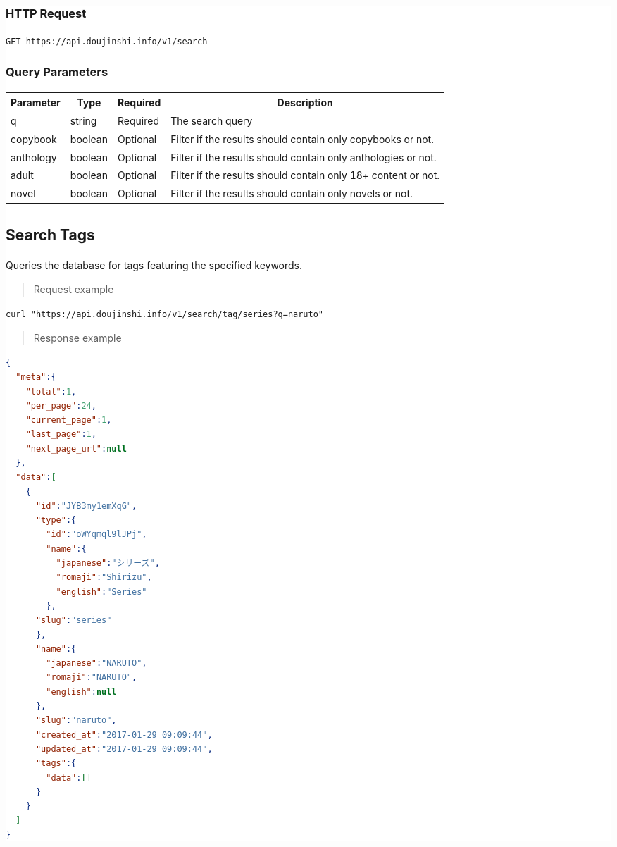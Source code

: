 ### HTTP Request

`GET https://api.doujinshi.info/v1/search`

### Query Parameters

| Parameter | Type | Required | Description |
| ---- | ---- | ---- | ---- |
| q | string | Required | The search query |
| copybook | boolean | Optional | Filter if the results should contain only copybooks or not. |
| anthology | boolean | Optional | Filter if the results should contain only anthologies or not. |
| adult | boolean | Optional | Filter if the results should contain only 18+ content or not. |
| novel | boolean | Optional | Filter if the results should contain only novels or not. |

## Search Tags

Queries the database for tags featuring the specified keywords.

> Request example

```shell
curl "https://api.doujinshi.info/v1/search/tag/series?q=naruto"
```

> Response example

```json
{
  "meta":{
    "total":1,
    "per_page":24,
    "current_page":1,
    "last_page":1,
    "next_page_url":null
  },
  "data":[
    {
      "id":"JYB3my1emXqG",
      "type":{
        "id":"oWYqmql9lJPj",
        "name":{
          "japanese":"シリーズ",
          "romaji":"Shirizu",
          "english":"Series"
        },
      "slug":"series"
      },
      "name":{
        "japanese":"NARUTO",
        "romaji":"NARUTO",
        "english":null
      },
      "slug":"naruto",
      "created_at":"2017-01-29 09:09:44",
      "updated_at":"2017-01-29 09:09:44",
      "tags":{
        "data":[]
      }
    }
  ]
}
```
